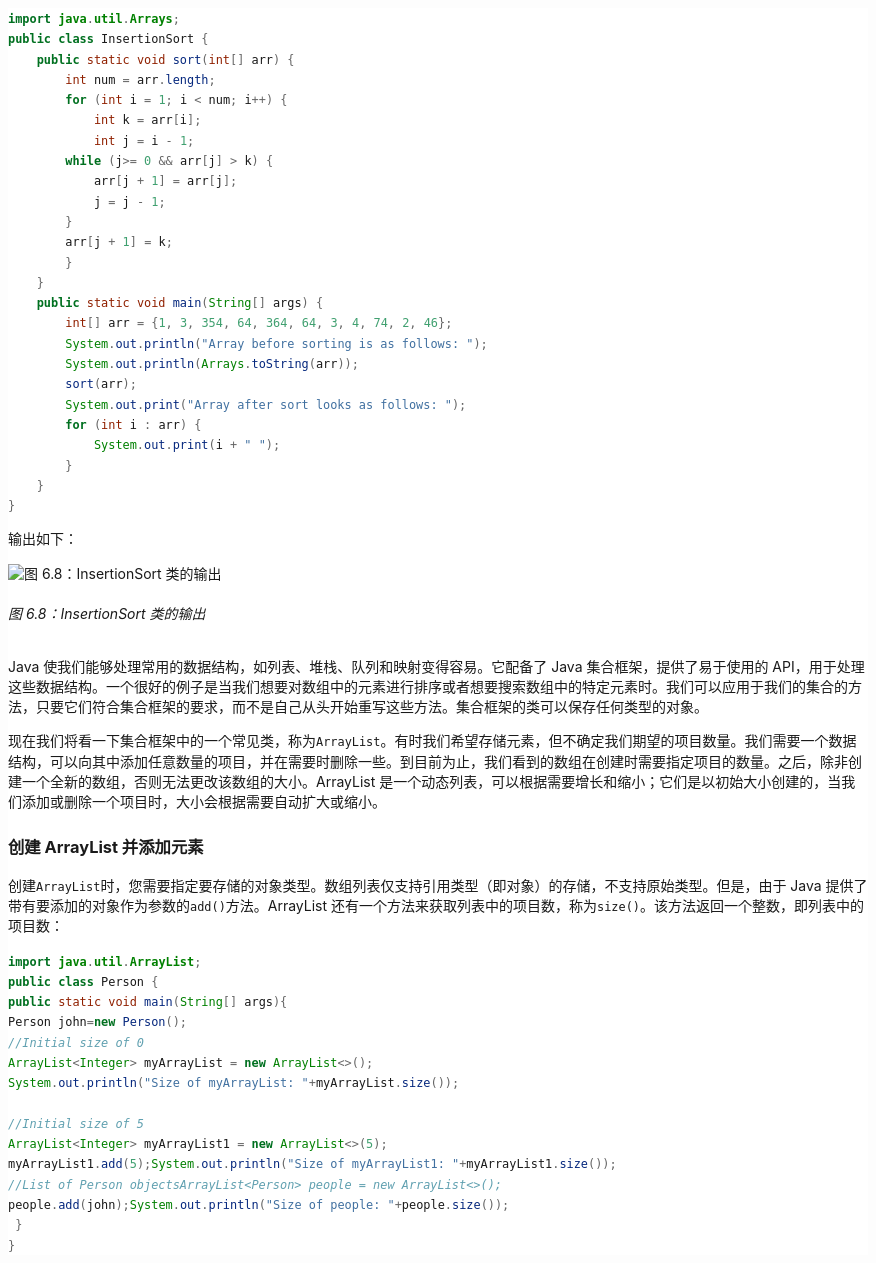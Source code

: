 ```java
import java.util.Arrays;
public class InsertionSort {
    public static void sort(int[] arr) {
        int num = arr.length;
        for (int i = 1; i < num; i++) {
            int k = arr[i];
            int j = i - 1;
        while (j>= 0 && arr[j] > k) {
            arr[j + 1] = arr[j];
            j = j - 1;
        }
        arr[j + 1] = k;
        }
    }
    public static void main(String[] args) {
        int[] arr = {1, 3, 354, 64, 364, 64, 3, 4, 74, 2, 46};
        System.out.println("Array before sorting is as follows: ");
        System.out.println(Arrays.toString(arr));
        sort(arr);
        System.out.print("Array after sort looks as follows: ");
        for (int i : arr) {
            System.out.print(i + " ");
        }
    }
}
```

输出如下：

![图 6.8：InsertionSort 类的输出](img/C09581_Figure_06_08.jpg)

###### 图 6.8：InsertionSort 类的输出

Java 使我们能够处理常用的数据结构，如列表、堆栈、队列和映射变得容易。它配备了 Java 集合框架，提供了易于使用的 API，用于处理这些数据结构。一个很好的例子是当我们想要对数组中的元素进行排序或者想要搜索数组中的特定元素时。我们可以应用于我们的集合的方法，只要它们符合集合框架的要求，而不是自己从头开始重写这些方法。集合框架的类可以保存任何类型的对象。

现在我们将看一下集合框架中的一个常见类，称为`ArrayList`。有时我们希望存储元素，但不确定我们期望的项目数量。我们需要一个数据结构，可以向其中添加任意数量的项目，并在需要时删除一些。到目前为止，我们看到的数组在创建时需要指定项目的数量。之后，除非创建一个全新的数组，否则无法更改该数组的大小。ArrayList 是一个动态列表，可以根据需要增长和缩小；它们是以初始大小创建的，当我们添加或删除一个项目时，大小会根据需要自动扩大或缩小。

### 创建 ArrayList 并添加元素

创建`ArrayList`时，您需要指定要存储的对象类型。数组列表仅支持引用类型（即对象）的存储，不支持原始类型。但是，由于 Java 提供了带有要添加的对象作为参数的`add()`方法。ArrayList 还有一个方法来获取列表中的项目数，称为`size()`。该方法返回一个整数，即列表中的项目数：

```java
import java.util.ArrayList;
public class Person {
public static void main(String[] args){
Person john=new Person();
//Initial size of 0
ArrayList<Integer> myArrayList = new ArrayList<>();
System.out.println("Size of myArrayList: "+myArrayList.size());

//Initial size of 5
ArrayList<Integer> myArrayList1 = new ArrayList<>(5);
myArrayList1.add(5);System.out.println("Size of myArrayList1: "+myArrayList1.size());
//List of Person objectsArrayList<Person> people = new ArrayList<>();
people.add(john);System.out.println("Size of people: "+people.size());
 }
}
```
